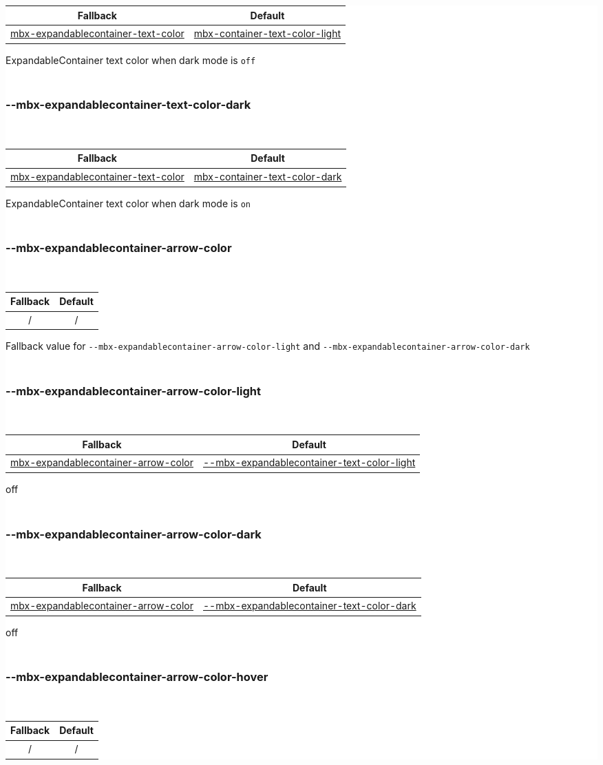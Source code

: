 | <div style='text-align:center;margin:auto;'>Fallback</div>                                                                  | <div style='text-align:center;margin:auto;'>Default</div>                                                                                                |
| --------------------------------------------------------------------------------------------------------------------------- | -------------------------------------------------------------------------------------------------------------------------------------------------------- |
| <div style='text-align:center;margin:auto;'>[mbx-expandablecontainer-text-color](#mbx-expandablecontainer-text-color)</div> | <div style='text-align:center;margin:auto;'>[mbx-container-text-color-light](../../molecules/container/css-vars.md#mbx-container-text-color-light)</div> |

ExpandableContainer text color when dark mode is `off`<br><br>

### --mbx-expandablecontainer-text-color-dark

<br>

| <div style='text-align:center;margin:auto;'>Fallback</div>                                                                  | <div style='text-align:center;margin:auto;'>Default</div>                                                                                              |
| --------------------------------------------------------------------------------------------------------------------------- | ------------------------------------------------------------------------------------------------------------------------------------------------------ |
| <div style='text-align:center;margin:auto;'>[mbx-expandablecontainer-text-color](#mbx-expandablecontainer-text-color)</div> | <div style='text-align:center;margin:auto;'>[mbx-container-text-color-dark](../../molecules/container/css-vars.md#mbx-container-text-color-dark)</div> |

ExpandableContainer text color when dark mode is `on`<br><br>

### --mbx-expandablecontainer-arrow-color

<br>

| <div style='text-align:center;margin:auto;'>Fallback</div> | <div style='text-align:center;margin:auto;'>Default</div> |
| ---------------------------------------------------------- | --------------------------------------------------------- |
| <div style='text-align:center;margin:auto;'>/</div>        | <div style='text-align:center;margin:auto;'>/</div>       |

Fallback value for `--mbx-expandablecontainer-arrow-color-light` and `--mbx-expandablecontainer-arrow-color-dark`<br><br>

### --mbx-expandablecontainer-arrow-color-light

<br>

| <div style='text-align:center;margin:auto;'>Fallback</div>                                                                    | <div style='text-align:center;margin:auto;'>Default</div>                                                                                 |
| ----------------------------------------------------------------------------------------------------------------------------- | ----------------------------------------------------------------------------------------------------------------------------------------- |
| <div style='text-align:center;margin:auto;'>[mbx-expandablecontainer-arrow-color](#mbx-expandablecontainer-arrow-color)</div> | <div style='text-align:center;margin:auto;'>[--mbx-expandablecontainer-text-color-light](#mbx-expandablecontainer-text-color-light)</div> |

off<br><br>

### --mbx-expandablecontainer-arrow-color-dark

<br>

| <div style='text-align:center;margin:auto;'>Fallback</div>                                                                    | <div style='text-align:center;margin:auto;'>Default</div>                                                                               |
| ----------------------------------------------------------------------------------------------------------------------------- | --------------------------------------------------------------------------------------------------------------------------------------- |
| <div style='text-align:center;margin:auto;'>[mbx-expandablecontainer-arrow-color](#mbx-expandablecontainer-arrow-color)</div> | <div style='text-align:center;margin:auto;'>[--mbx-expandablecontainer-text-color-dark](#mbx-expandablecontainer-text-color-dark)</div> |

off<br><br>

### --mbx-expandablecontainer-arrow-color-hover

<br>

| <div style='text-align:center;margin:auto;'>Fallback</div> | <div style='text-align:center;margin:auto;'>Default</div> |
| ---------------------------------------------------------- | --------------------------------------------------------- |
| <div style='text-align:center;margin:auto;'>/</div>        | <div style='text-align:center;margin:auto;'>/</div>       |
